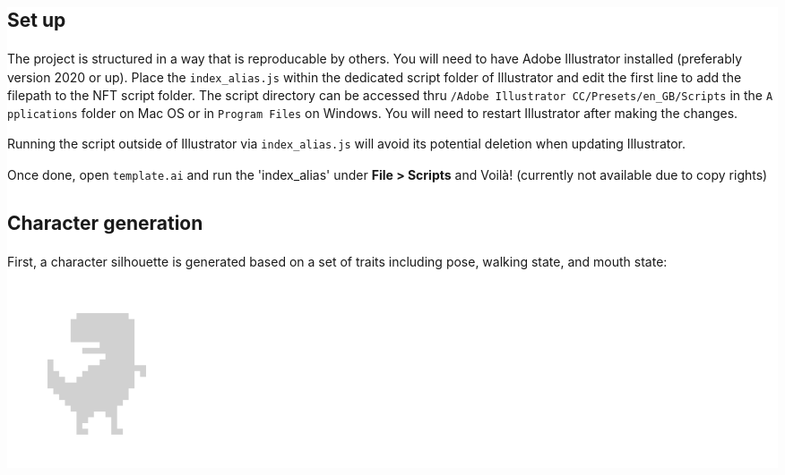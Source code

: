 ## Set up

The project is structured in a way that is reproducable by others. You will need to have Adobe Illustrator installed (preferably version 2020 or up).
Place the `index_alias.js` within the dedicated script folder of Illustrator and edit the first line to add the filepath to the NFT script folder. 
The script directory can be accessed thru `/Adobe Illustrator CC/Presets/en_GB/Scripts` in the `Applications` folder on Mac OS or in `Program Files` on Windows.
You will need to restart Illustrator after making the changes.

Running the script outside of Illustrator via `index_alias.js` will avoid its potential deletion when updating Illustrator. 

Once done, open `template.ai` and run the 'index_alias' under **File > Scripts** and Voilà! (currently not available due to copy rights)

## Character generation

First, a character silhouette is generated based on a set of traits including pose, walking state, and mouth state:

<p float="left">
  <img src="/docs/silhouette0.png" width="200" />